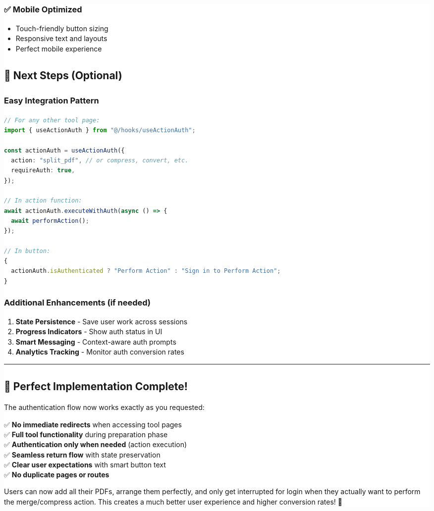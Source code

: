 ### ✅ **Mobile Optimized**

- Touch-friendly button sizing
- Responsive text and layouts
- Perfect mobile experience

## 🎯 **Next Steps (Optional)**

### **Easy Integration Pattern**

```typescript
// For any other tool page:
import { useActionAuth } from "@/hooks/useActionAuth";

const actionAuth = useActionAuth({
  action: "split_pdf", // or compress, convert, etc.
  requireAuth: true,
});

// In action function:
await actionAuth.executeWithAuth(async () => {
  await performAction();
});

// In button:
{
  actionAuth.isAuthenticated ? "Perform Action" : "Sign in to Perform Action";
}
```

### **Additional Enhancements** (if needed)

1. **State Persistence** - Save user work across sessions
2. **Progress Indicators** - Show auth status in UI
3. **Smart Messaging** - Context-aware auth prompts
4. **Analytics Tracking** - Monitor auth conversion rates

---

## 🎉 **Perfect Implementation Complete!**

The authentication flow now works exactly as you requested:

✅ **No immediate redirects** when accessing tool pages  
✅ **Full tool functionality** during preparation phase  
✅ **Authentication only when needed** (action execution)  
✅ **Seamless return flow** with state preservation  
✅ **Clear user expectations** with smart button text  
✅ **No duplicate pages or routes**

Users can now add all their PDFs, arrange them perfectly, and only get interrupted for login when they actually want to perform the merge/compress action. This creates a much better user experience and higher conversion rates! 🚀
